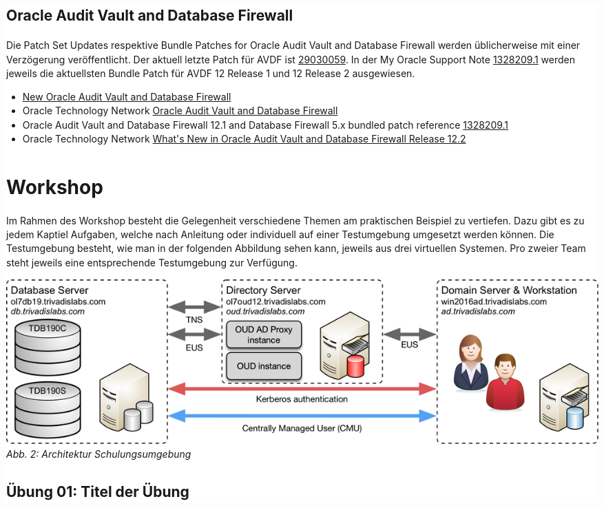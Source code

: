 Oracle Audit Vault and Database Firewall
----------------------------------------

Die Patch Set Updates respektive Bundle Patches for Oracle Audit Vault
and Database Firewall werden üblicherweise mit einer Verzögerung
veröffentlicht. Der aktuell letzte Patch für AVDF ist
[29030059](https://support.oracle.com/epmos/faces/ui/patch/PatchDetail.jspx?patchId=29030059).
In der My Oracle Support Note
[1328209.1](https://support.oracle.com/epmos/faces/DocumentDisplay?id=1328209.1)
werden jeweils die aktuellsten Bundle Patch für AVDF 12 Release 1 und 12
Release 2 ausgewiesen.

-   [New Oracle Audit Vault and Database
    Firewall](http://www.oradba.ch/2013/01/new-oracle-audit-vault-and-database-firewall)
-   Oracle Technology Network [Oracle Audit Vault and Database
    Firewall](http://www.oracle.com/us/products/database/security/audit-vault-database-firewall/overview/index.html)
-   Oracle Audit Vault and Database Firewall 12.1 and Database Firewall
    5.x bundled patch reference
    [1328209.1](https://support.oracle.com/epmos/faces/DocumentDisplay?id=1328209.1)
-   Oracle Technology Network [What's New in Oracle Audit Vault and
    Database Firewall Release
    12.2](http://www.oracle.com/technetwork/database/database-technologies/audit-vault-and-database-firewall/overview/audit-vault-firewall-whatsnew-1958269.html)

Workshop
========

Im Rahmen des Workshop besteht die Gelegenheit verschiedene Themen am
praktischen Beispiel zu vertiefen. Dazu gibt es zu jedem Kaptiel
Aufgaben, welche nach Anleitung oder individuell auf einer Testumgebung
umgesetzt werden können. Die Testumgebung besteht, wie man in der
folgenden Abbildung sehen kann, jeweils aus drei virtuellen Systemen.
Pro zweier Team steht jeweils eine entsprechende Testumgebung zur
Verfügung.

!["LAB Environment"](examples/images/LabEnvironment.png) *Abb. 2:
Architektur Schulungsumgebung*

Übung 01: Titel der Übung
-------------------------
